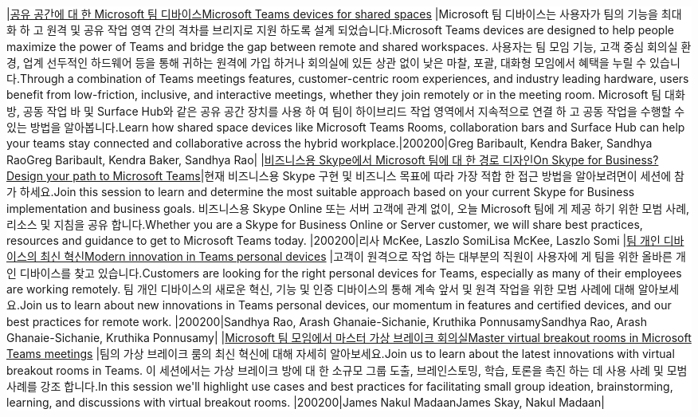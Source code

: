 |[<span data-ttu-id="b48b1-171">공유 공간에 대 한 Microsoft 팀 디바이스</span><span class="sxs-lookup"><span data-stu-id="b48b1-171">Microsoft Teams devices for shared spaces</span></span>](https://aka.ms/OD261) |<span data-ttu-id="b48b1-172">Microsoft 팀 디바이스는 사용자가 팀의 기능을 최대화 하 고 원격 및 공유 작업 영역 간의 격차를 브리지로 지원 하도록 설계 되었습니다.</span><span class="sxs-lookup"><span data-stu-id="b48b1-172">Microsoft Teams devices are designed to help people maximize the power of Teams and bridge the gap between remote and shared workspaces.</span></span> <span data-ttu-id="b48b1-173">사용자는 팀 모임 기능, 고객 중심 회의실 환경, 업계 선두적인 하드웨어 등을 통해 귀하는 원격에 가입 하거나 회의실에 있든 상관 없이 낮은 마찰, 포괄, 대화형 모임에서 혜택을 누릴 수 있습니다.</span><span class="sxs-lookup"><span data-stu-id="b48b1-173">Through a combination of Teams meetings features, customer-centric room experiences, and industry leading hardware, users benefit from low-friction, inclusive, and interactive meetings, whether they join remotely or in the meeting room.</span></span> <span data-ttu-id="b48b1-174">Microsoft 팀 대화방, 공동 작업 바 및 Surface Hub와 같은 공유 공간 장치를 사용 하 여 팀이 하이브리드 작업 영역에서 지속적으로 연결 하 고 공동 작업을 수행할 수 있는 방법을 알아봅니다.</span><span class="sxs-lookup"><span data-stu-id="b48b1-174">Learn how shared space devices like Microsoft Teams Rooms, collaboration bars and Surface Hub can help your teams stay connected and collaborative across the hybrid workplace.</span></span>|<span data-ttu-id="b48b1-175">200</span><span class="sxs-lookup"><span data-stu-id="b48b1-175">200</span></span>|<span data-ttu-id="b48b1-176">Greg Baribault, Kendra Baker, Sandhya Rao</span><span class="sxs-lookup"><span data-stu-id="b48b1-176">Greg Baribault, Kendra Baker, Sandhya Rao</span></span>|
|[<span data-ttu-id="b48b1-177">비즈니스용 Skype에서 Microsoft 팀에 대 한 경로 디자인</span><span class="sxs-lookup"><span data-stu-id="b48b1-177">On Skype for Business? Design your path to Microsoft Teams</span></span>](https://aka.ms/OD251)|<span data-ttu-id="b48b1-178">현재 비즈니스용 Skype 구현 및 비즈니스 목표에 따라 가장 적합 한 접근 방법을 알아보려면이 세션에 참가 하세요.</span><span class="sxs-lookup"><span data-stu-id="b48b1-178">Join this session to learn and determine the most suitable approach based on your current Skype for Business implementation and business goals.</span></span> <span data-ttu-id="b48b1-179">비즈니스용 Skype Online 또는 서버 고객에 관계 없이, 오늘 Microsoft 팀에 게 제공 하기 위한 모범 사례, 리소스 및 지침을 공유 합니다.</span><span class="sxs-lookup"><span data-stu-id="b48b1-179">Whether you are a Skype for Business Online or Server customer, we will share best practices, resources and guidance to get to Microsoft Teams today.</span></span> |<span data-ttu-id="b48b1-180">200</span><span class="sxs-lookup"><span data-stu-id="b48b1-180">200</span></span>|<span data-ttu-id="b48b1-181">리사 McKee, Laszlo Somi</span><span class="sxs-lookup"><span data-stu-id="b48b1-181">Lisa McKee, Laszlo Somi</span></span>
|[<span data-ttu-id="b48b1-182">팀 개인 디바이스의 최신 혁신</span><span class="sxs-lookup"><span data-stu-id="b48b1-182">Modern innovation in Teams personal devices</span></span>](https://aka.ms/PR108)  |<span data-ttu-id="b48b1-183">고객이 원격으로 작업 하는 대부분의 직원이 사용자에 게 팀을 위한 올바른 개인 디바이스를 찾고 있습니다.</span><span class="sxs-lookup"><span data-stu-id="b48b1-183">Customers are looking for the right personal devices for Teams, especially as many of their employees are working remotely.</span></span> <span data-ttu-id="b48b1-184">팀 개인 디바이스의 새로운 혁신, 기능 및 인증 디바이스의 통해 계속 앞서 및 원격 작업을 위한 모범 사례에 대해 알아보세요.</span><span class="sxs-lookup"><span data-stu-id="b48b1-184">Join us to learn about new innovations in Teams personal devices, our momentum in features and certified devices, and our best practices for remote work.</span></span> |<span data-ttu-id="b48b1-185">200</span><span class="sxs-lookup"><span data-stu-id="b48b1-185">200</span></span>|<span data-ttu-id="b48b1-186">Sandhya Rao, Arash Ghanaie-Sichanie, Kruthika Ponnusamy</span><span class="sxs-lookup"><span data-stu-id="b48b1-186">Sandhya Rao, Arash Ghanaie-Sichanie, Kruthika Ponnusamy</span></span>|
|[<span data-ttu-id="b48b1-187">Microsoft 팀 모임에서 마스터 가상 브레이크 회의실</span><span class="sxs-lookup"><span data-stu-id="b48b1-187">Master virtual breakout rooms in Microsoft Teams meetings</span></span>](https://aka.ms/PR109) |<span data-ttu-id="b48b1-188">팀의 가상 브레이크 룸의 최신 혁신에 대해 자세히 알아보세요.</span><span class="sxs-lookup"><span data-stu-id="b48b1-188">Join us to learn about the latest innovations with virtual breakout rooms in Teams.</span></span> <span data-ttu-id="b48b1-189">이 세션에서는 가상 브레이크 방에 대 한 소규모 그룹 도출, 브레인스토밍, 학습, 토론을 촉진 하는 데 사용 사례 및 모범 사례를 강조 합니다.</span><span class="sxs-lookup"><span data-stu-id="b48b1-189">In this session we'll highlight use cases and best practices for facilitating small group ideation, brainstorming, learning, and discussions with virtual breakout rooms.</span></span> |<span data-ttu-id="b48b1-190">200</span><span class="sxs-lookup"><span data-stu-id="b48b1-190">200</span></span>|<span data-ttu-id="b48b1-191">James Nakul Madaan</span><span class="sxs-lookup"><span data-stu-id="b48b1-191">James Skay, Nakul Madaan</span></span>|
